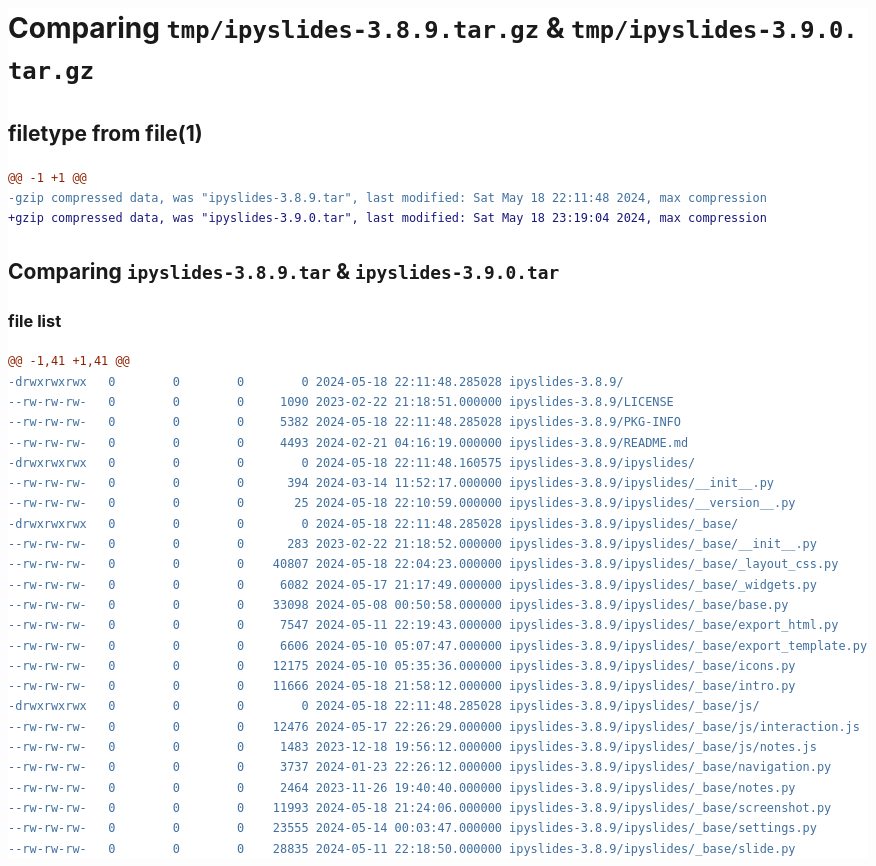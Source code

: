 # Comparing `tmp/ipyslides-3.8.9.tar.gz` & `tmp/ipyslides-3.9.0.tar.gz`

## filetype from file(1)

```diff
@@ -1 +1 @@
-gzip compressed data, was "ipyslides-3.8.9.tar", last modified: Sat May 18 22:11:48 2024, max compression
+gzip compressed data, was "ipyslides-3.9.0.tar", last modified: Sat May 18 23:19:04 2024, max compression
```

## Comparing `ipyslides-3.8.9.tar` & `ipyslides-3.9.0.tar`

### file list

```diff
@@ -1,41 +1,41 @@
-drwxrwxrwx   0        0        0        0 2024-05-18 22:11:48.285028 ipyslides-3.8.9/
--rw-rw-rw-   0        0        0     1090 2023-02-22 21:18:51.000000 ipyslides-3.8.9/LICENSE
--rw-rw-rw-   0        0        0     5382 2024-05-18 22:11:48.285028 ipyslides-3.8.9/PKG-INFO
--rw-rw-rw-   0        0        0     4493 2024-02-21 04:16:19.000000 ipyslides-3.8.9/README.md
-drwxrwxrwx   0        0        0        0 2024-05-18 22:11:48.160575 ipyslides-3.8.9/ipyslides/
--rw-rw-rw-   0        0        0      394 2024-03-14 11:52:17.000000 ipyslides-3.8.9/ipyslides/__init__.py
--rw-rw-rw-   0        0        0       25 2024-05-18 22:10:59.000000 ipyslides-3.8.9/ipyslides/__version__.py
-drwxrwxrwx   0        0        0        0 2024-05-18 22:11:48.285028 ipyslides-3.8.9/ipyslides/_base/
--rw-rw-rw-   0        0        0      283 2023-02-22 21:18:52.000000 ipyslides-3.8.9/ipyslides/_base/__init__.py
--rw-rw-rw-   0        0        0    40807 2024-05-18 22:04:23.000000 ipyslides-3.8.9/ipyslides/_base/_layout_css.py
--rw-rw-rw-   0        0        0     6082 2024-05-17 21:17:49.000000 ipyslides-3.8.9/ipyslides/_base/_widgets.py
--rw-rw-rw-   0        0        0    33098 2024-05-08 00:50:58.000000 ipyslides-3.8.9/ipyslides/_base/base.py
--rw-rw-rw-   0        0        0     7547 2024-05-11 22:19:43.000000 ipyslides-3.8.9/ipyslides/_base/export_html.py
--rw-rw-rw-   0        0        0     6606 2024-05-10 05:07:47.000000 ipyslides-3.8.9/ipyslides/_base/export_template.py
--rw-rw-rw-   0        0        0    12175 2024-05-10 05:35:36.000000 ipyslides-3.8.9/ipyslides/_base/icons.py
--rw-rw-rw-   0        0        0    11666 2024-05-18 21:58:12.000000 ipyslides-3.8.9/ipyslides/_base/intro.py
-drwxrwxrwx   0        0        0        0 2024-05-18 22:11:48.285028 ipyslides-3.8.9/ipyslides/_base/js/
--rw-rw-rw-   0        0        0    12476 2024-05-17 22:26:29.000000 ipyslides-3.8.9/ipyslides/_base/js/interaction.js
--rw-rw-rw-   0        0        0     1483 2023-12-18 19:56:12.000000 ipyslides-3.8.9/ipyslides/_base/js/notes.js
--rw-rw-rw-   0        0        0     3737 2024-01-23 22:26:12.000000 ipyslides-3.8.9/ipyslides/_base/navigation.py
--rw-rw-rw-   0        0        0     2464 2023-11-26 19:40:40.000000 ipyslides-3.8.9/ipyslides/_base/notes.py
--rw-rw-rw-   0        0        0    11993 2024-05-18 21:24:06.000000 ipyslides-3.8.9/ipyslides/_base/screenshot.py
--rw-rw-rw-   0        0        0    23555 2024-05-14 00:03:47.000000 ipyslides-3.8.9/ipyslides/_base/settings.py
--rw-rw-rw-   0        0        0    28835 2024-05-11 22:18:50.000000 ipyslides-3.8.9/ipyslides/_base/slide.py
```